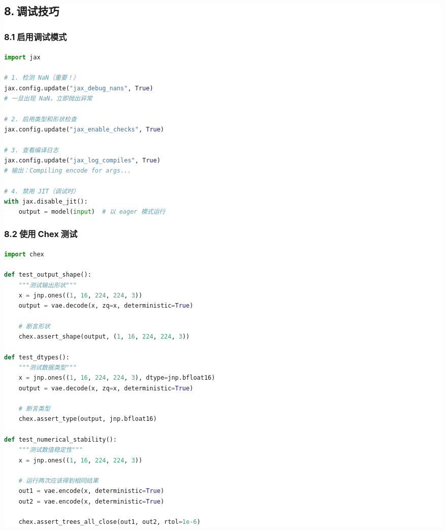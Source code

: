 
## 8. 调试技巧

### 8.1 启用调试模式

```python
import jax

# 1. 检测 NaN（重要！）
jax.config.update("jax_debug_nans", True)
# 一旦出现 NaN，立即抛出异常

# 2. 启用类型和形状检查
jax.config.update("jax_enable_checks", True)

# 3. 查看编译日志
jax.config.update("jax_log_compiles", True)
# 输出：Compiling encode for args...

# 4. 禁用 JIT（调试时）
with jax.disable_jit():
    output = model(input)  # 以 eager 模式运行
```

### 8.2 使用 Chex 测试

```python
import chex

def test_output_shape():
    """测试输出形状"""
    x = jnp.ones((1, 16, 224, 224, 3))
    output = vae.decode(x, zq=x, deterministic=True)
    
    # 断言形状
    chex.assert_shape(output, (1, 16, 224, 224, 3))
    
def test_dtypes():
    """测试数据类型"""
    x = jnp.ones((1, 16, 224, 224, 3), dtype=jnp.bfloat16)
    output = vae.decode(x, zq=x, deterministic=True)
    
    # 断言类型
    chex.assert_type(output, jnp.bfloat16)

def test_numerical_stability():
    """测试数值稳定性"""
    x = jnp.ones((1, 16, 224, 224, 3))
    
    # 运行两次应该得到相同结果
    out1 = vae.encode(x, deterministic=True)
    out2 = vae.encode(x, deterministic=True)
    
    chex.assert_trees_all_close(out1, out2, rtol=1e-6)
```
